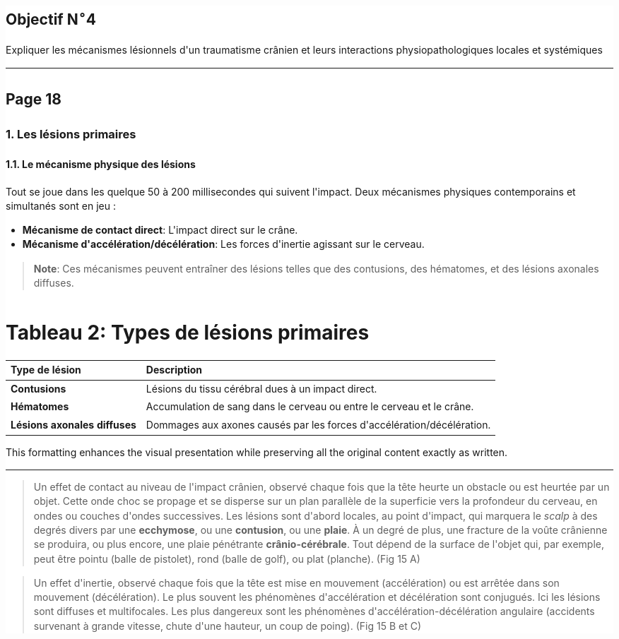 ## Objectif $\mathrm{N}^{\circ} 4$

Expliquer les mécanismes lésionnels d'un traumatisme crânien et leurs interactions physiopathologiques locales et systémiques

---

## Page 18

### 1. Les lésions primaires

#### 1.1. Le mécanisme physique des lésions

Tout se joue dans les quelque 50 à 200 millisecondes qui suivent l'impact. Deux mécanismes physiques contemporains et simultanés sont en jeu :

- **Mécanisme de contact direct**: L'impact direct sur le crâne.
- **Mécanisme d'accélération/décélération**: Les forces d'inertie agissant sur le cerveau.

> **Note**: Ces mécanismes peuvent entraîner des lésions telles que des contusions, des hématomes, et des lésions axonales diffuses.

# Tableau 2: Types de lésions primaires

| Type de lésion | Description |
| :-- | :-- |
| **Contusions** | Lésions du tissu cérébral dues à un impact direct. |
| **Hématomes** | Accumulation de sang dans le cerveau ou entre le cerveau et le crâne. |
| **Lésions axonales diffuses** | Dommages aux axones causés par les forces d'accélération/décélération. |


This formatting enhances the visual presentation while preserving all the original content exactly as written.

---


> Un effet de contact au niveau de l'impact crânien, observé chaque fois que la tête heurte un obstacle ou est heurtée par un objet. Cette onde choc se propage et se disperse sur un plan parallèle de la superficie vers la profondeur du cerveau, en ondes ou couches d'ondes successives. Les lésions sont d'abord locales, au point d'impact, qui marquera le *scalp* à des degrés divers par une **ecchymose**, ou une **contusion**, ou une **plaie**. À un degré de plus, une fracture de la voûte crânienne se produira, ou plus encore, une plaie pénétrante **crânio-cérébrale**. Tout dépend de la surface de l'objet qui, par exemple, peut être pointu (balle de pistolet), rond (balle de golf), ou plat (planche). (Fig 15 A)

> Un effet d'inertie, observé chaque fois que la tête est mise en mouvement (accélération) ou est arrêtée dans son mouvement (décélération). Le plus souvent les phénomènes d'accélération et décélération sont conjugués. Ici les lésions sont diffuses et multifocales. Les plus dangereux sont les phénomènes d'accélération-décélération angulaire (accidents survenant à grande vitesse, chute d'une hauteur, un coup de poing). (Fig 15 B et C)
